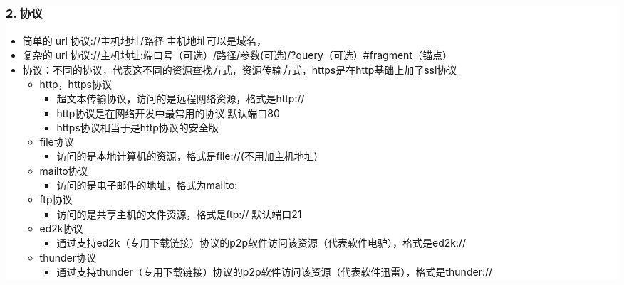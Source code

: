 ### 2. 协议

* 简单的 url     协议://主机地址/路径    主机地址可以是域名，
* 复杂的 url     协议://主机地址:端口号（可选）/路径/参数(可选)/?query（可选）#fragment（锚点）
* 协议：不同的协议，代表这不同的资源查找方式，资源传输方式，https是在http基础上加了ssl协议
  * http，https协议
    * 超文本传输协议，访问的是远程网络资源，格式是http://
    * http协议是在网络开发中最常用的协议 默认端口80
    * https协议相当于是http协议的安全版
  * file协议
    * 访问的是本地计算机的资源，格式是file://(不用加主机地址)
  * mailto协议
    * 访问的是电子邮件的地址，格式为mailto:
  * ftp协议
    * 访问的是共享主机的文件资源，格式是ftp://  默认端口21
  * ed2k协议
    * 通过支持ed2k（专用下载链接）协议的p2p软件访问该资源（代表软件电驴），格式是ed2k://
  * thunder协议
    * 通过支持thunder（专用下载链接）协议的p2p软件访问该资源（代表软件迅雷），格式是thunder://



